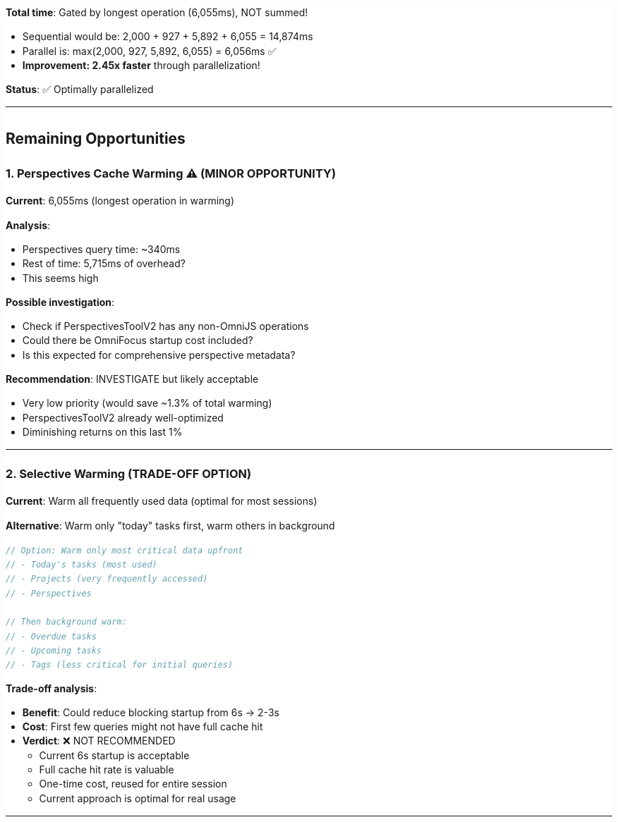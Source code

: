 **Total time**: Gated by longest operation (6,055ms), NOT summed!
- Sequential would be: 2,000 + 927 + 5,892 + 6,055 = 14,874ms
- Parallel is: max(2,000, 927, 5,892, 6,055) = 6,056ms ✅
- **Improvement: 2.45x faster** through parallelization!

**Status**: ✅ Optimally parallelized

---

## Remaining Opportunities

### 1. **Perspectives Cache Warming** ⚠️ (MINOR OPPORTUNITY)

**Current**: 6,055ms (longest operation in warming)

**Analysis**:
- Perspectives query time: ~340ms
- Rest of time: 5,715ms of overhead?
- This seems high

**Possible investigation**:
- Check if PerspectivesToolV2 has any non-OmniJS operations
- Could there be OmniFocus startup cost included?
- Is this expected for comprehensive perspective metadata?

**Recommendation**: INVESTIGATE but likely acceptable
- Very low priority (would save ~1.3% of total warming)
- PerspectivesToolV2 already well-optimized
- Diminishing returns on this last 1%

---

### 2. **Selective Warming** (TRADE-OFF OPTION)

**Current**: Warm all frequently used data (optimal for most sessions)

**Alternative**: Warm only "today" tasks first, warm others in background
```typescript
// Option: Warm only most critical data upfront
// - Today's tasks (most used)
// - Projects (very frequently accessed)
// - Perspectives

// Then background warm:
// - Overdue tasks
// - Upcoming tasks
// - Tags (less critical for initial queries)
```

**Trade-off analysis**:
- **Benefit**: Could reduce blocking startup from 6s → 2-3s
- **Cost**: First few queries might not have full cache hit
- **Verdict**: ❌ NOT RECOMMENDED
  - Current 6s startup is acceptable
  - Full cache hit rate is valuable
  - One-time cost, reused for entire session
  - Current approach is optimal for real usage

---